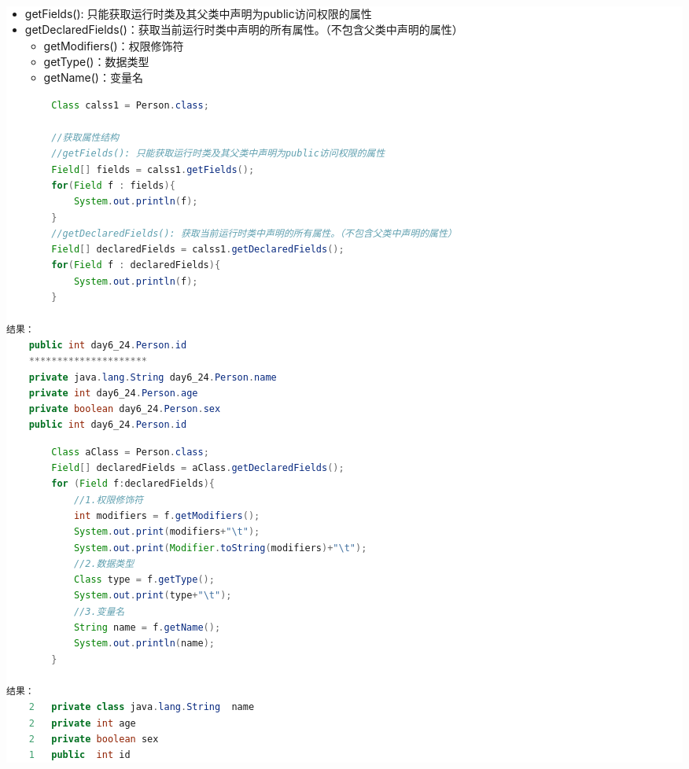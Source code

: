 * getFields(): 只能获取运行时类及其父类中声明为public访问权限的属性
* getDeclaredFields()：获取当前运行时类中声明的所有属性。（不包含父类中声明的属性）
  * getModifiers()：权限修饰符
  * getType()：数据类型
  * getName()：变量名

```java
        Class calss1 = Person.class;

        //获取属性结构
        //getFields(): 只能获取运行时类及其父类中声明为public访问权限的属性
        Field[] fields = calss1.getFields();
        for(Field f : fields){
            System.out.println(f);
        }
        //getDeclaredFields(): 获取当前运行时类中声明的所有属性。（不包含父类中声明的属性）
        Field[] declaredFields = calss1.getDeclaredFields();
        for(Field f : declaredFields){
            System.out.println(f);
        }

结果：
    public int day6_24.Person.id
    *********************
    private java.lang.String day6_24.Person.name
    private int day6_24.Person.age
    private boolean day6_24.Person.sex
    public int day6_24.Person.id
```

```java
        Class aClass = Person.class;
        Field[] declaredFields = aClass.getDeclaredFields();
        for (Field f:declaredFields){
            //1.权限修饰符
            int modifiers = f.getModifiers();
            System.out.print(modifiers+"\t");
            System.out.print(Modifier.toString(modifiers)+"\t");
            //2.数据类型
            Class type = f.getType();
            System.out.print(type+"\t");
            //3.变量名
            String name = f.getName();
            System.out.println(name);
        }

结果：
    2	private	class java.lang.String	name
	2	private	int	age
	2	private	boolean	sex
	1	public	int	id
```

